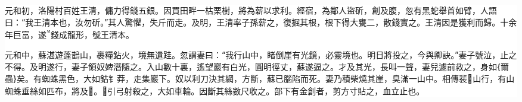 元和初，洛陽村百姓王清，傭力得錢五銀。因買田畔一枯栗樹，將為薪以求利。經宿，為鄰人盜斫，創及腹，忽有黑蛇舉首如臂，人語曰：“我王清本也，汝勿斫。”其人驚懼，失斤而走。及明，王清率子孫薪之，復掘其根，根下得大甕二，散錢實之。王清因是獲利而歸。十余年巨富，遂錢成龍形，號王清本。

元和中，蘇湛遊蓬鵲山，裹糧鉆火，境無遺跬。忽謂妻曰：“我行山中，睹倒崖有光鏡，必靈境也。明日將投之，今與卿訣。”妻子號泣，止之不得。及明遂行，妻子領奴婢潛隨之。入山數十裏，遙望巖有白光，圓明徑丈，蘇遂逼之。才及其光，長叫一聲，妻兒遽前救之，身如{爾蟲}矣。有蜘蛛黑色，大如鈷钅莽，走集巖下。奴以利刀決其網，方斷，蘇已腦陷而死。妻乃積柴燒其崖，臭滿一山中。相傳裴山行，有山蜘蛛垂絲如匹布，將及。引弓射殺之，大如車輪。因斷其絲數尺收之。部下有金創者，剪方寸貼之，血立止也。